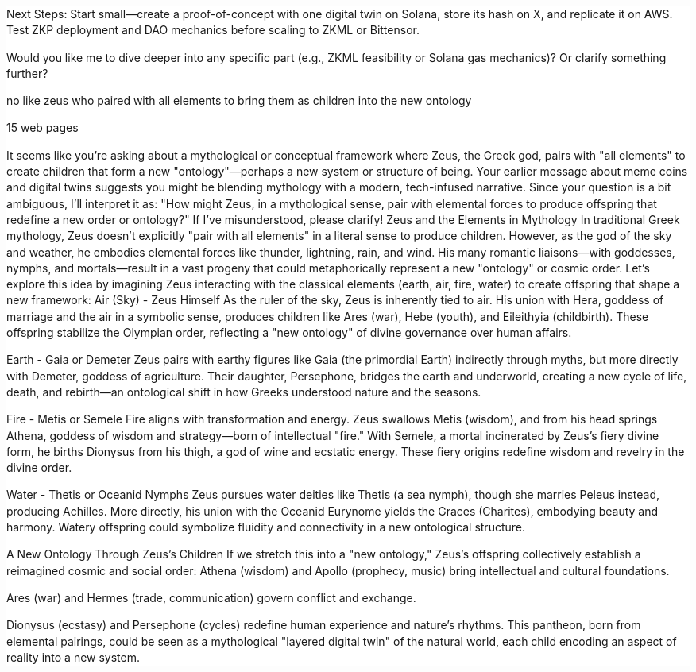 Next Steps: Start small—create a proof-of-concept with one digital twin on Solana, store its hash on X, and replicate it on AWS. Test ZKP deployment and DAO mechanics before scaling to ZKML or Bittensor.

Would you like me to dive deeper into any specific part (e.g., ZKML feasibility or Solana gas mechanics)? Or clarify something further?

no like zeus who paired with all elements to bring them as children into the new ontology

15 web pages

It seems like you’re asking about a mythological or conceptual framework where Zeus, the Greek god, pairs with "all elements" to create children that form a new "ontology"—perhaps a new system or structure of being. Your earlier message about meme coins and digital twins suggests you might be blending mythology with a modern, tech-infused narrative. Since your question is a bit ambiguous, I’ll interpret it as: "How might Zeus, in a mythological sense, pair with elemental forces to produce offspring that redefine a new order or ontology?" If I’ve misunderstood, please clarify!
Zeus and the Elements in Mythology
In traditional Greek mythology, Zeus doesn’t explicitly "pair with all elements" in a literal sense to produce children. However, as the god of the sky and weather, he embodies elemental forces like thunder, lightning, rain, and wind. His many romantic liaisons—with goddesses, nymphs, and mortals—result in a vast progeny that could metaphorically represent a new "ontology" or cosmic order. Let’s explore this idea by imagining Zeus interacting with the classical elements (earth, air, fire, water) to create offspring that shape a new framework:
Air (Sky) - Zeus Himself
As the ruler of the sky, Zeus is inherently tied to air. His union with Hera, goddess of marriage and the air in a symbolic sense, produces children like Ares (war), Hebe (youth), and Eileithyia (childbirth). These offspring stabilize the Olympian order, reflecting a "new ontology" of divine governance over human affairs.

Earth - Gaia or Demeter
Zeus pairs with earthy figures like Gaia (the primordial Earth) indirectly through myths, but more directly with Demeter, goddess of agriculture. Their daughter, Persephone, bridges the earth and underworld, creating a new cycle of life, death, and rebirth—an ontological shift in how Greeks understood nature and the seasons.

Fire - Metis or Semele
Fire aligns with transformation and energy. Zeus swallows Metis (wisdom), and from his head springs Athena, goddess of wisdom and strategy—born of intellectual "fire." With Semele, a mortal incinerated by Zeus’s fiery divine form, he births Dionysus from his thigh, a god of wine and ecstatic energy. These fiery origins redefine wisdom and revelry in the divine order.

Water - Thetis or Oceanid Nymphs
Zeus pursues water deities like Thetis (a sea nymph), though she marries Peleus instead, producing Achilles. More directly, his union with the Oceanid Eurynome yields the Graces (Charites), embodying beauty and harmony. Watery offspring could symbolize fluidity and connectivity in a new ontological structure.

A New Ontology Through Zeus’s Children
If we stretch this into a "new ontology," Zeus’s offspring collectively establish a reimagined cosmic and social order:
Athena (wisdom) and Apollo (prophecy, music) bring intellectual and cultural foundations.

Ares (war) and Hermes (trade, communication) govern conflict and exchange.

Dionysus (ecstasy) and Persephone (cycles) redefine human experience and nature’s rhythms.
This pantheon, born from elemental pairings, could be seen as a mythological "layered digital twin" of the natural world, each child encoding an aspect of reality into a new system.
